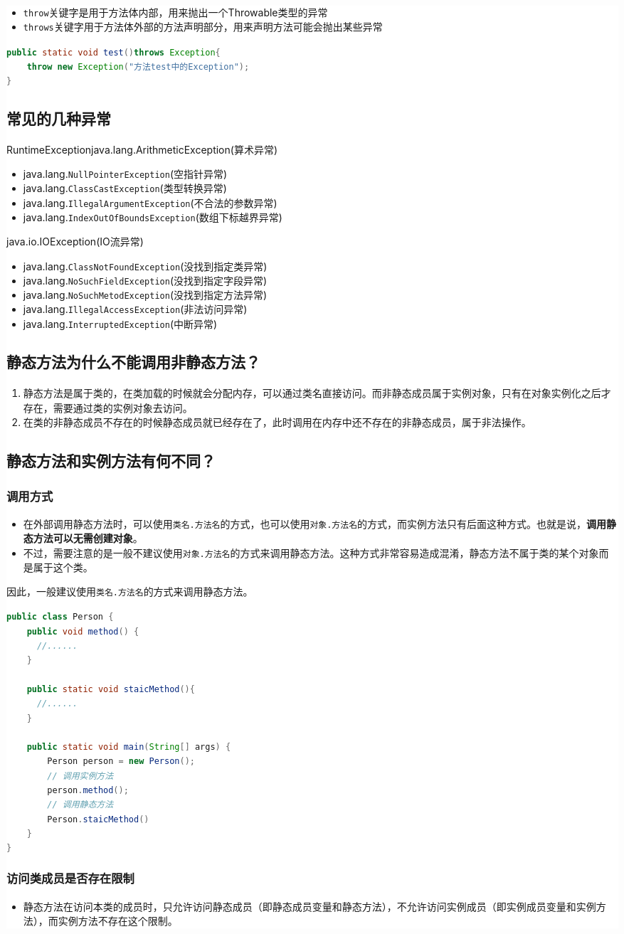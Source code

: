* `throw`关键字是用于方法体内部，用来抛出一个Throwable类型的异常
* `throws`关键字用于方法体外部的方法声明部分，用来声明方法可能会抛出某些异常

```java
public static void test()throws Exception{
    throw new Exception("方法test中的Exception");
}  
```

## 常见的几种异常

RuntimeExceptionjava.lang.ArithmeticException(算术异常)

* java.lang.`NullPointerException`(空指针异常)
* java.lang.`ClassCastException`(类型转换异常)
* java.lang.`IllegalArgumentException`(不合法的参数异常)
* java.lang.`IndexOutOfBoundsException`(数组下标越界异常)

java.io.IOException(IO流异常)
<br>

* java.lang.`ClassNotFoundException`(没找到指定类异常)
* java.lang.`NoSuchFieldException`(没找到指定字段异常)
* java.lang.`NoSuchMetodException`(没找到指定方法异常)
* java.lang.`IllegalAccessException`(非法访问异常)
* java.lang.`InterruptedException`(中断异常)

## 静态方法为什么不能调用非静态方法？

1. 静态方法是属于类的，在类加载的时候就会分配内存，可以通过类名直接访问。而非静态成员属于实例对象，只有在对象实例化之后才存在，需要通过类的实例对象去访问。
2. 在类的非静态成员不存在的时候静态成员就已经存在了，此时调用在内存中还不存在的非静态成员，属于非法操作。

## 静态方法和实例方法有何不同？

### 调用方式

* 在外部调用静态方法时，可以使用`类名.方法名`的方式，也可以使用`对象.方法名`的方式，而实例方法只有后面这种方式。也就是说，**调用静态方法可以无需创建对象**。
* 不过，需要注意的是一般不建议使用`对象.方法名`的方式来调用静态方法。这种方式非常容易造成混淆，静态方法不属于类的某个对象而是属于这个类。

因此，一般建议使用`类名.方法名`的方式来调用静态方法。

```java
public class Person {
    public void method() {
      //......
    }

    public static void staicMethod(){
      //......
    }
    
    public static void main(String[] args) {
        Person person = new Person();
        // 调用实例方法
        person.method();
        // 调用静态方法
        Person.staicMethod()
    }
}
```

### 访问类成员是否存在限制

* 静态方法在访问本类的成员时，只允许访问静态成员（即静态成员变量和静态方法），不允许访问实例成员（即实例成员变量和实例方法），而实例方法不存在这个限制。


